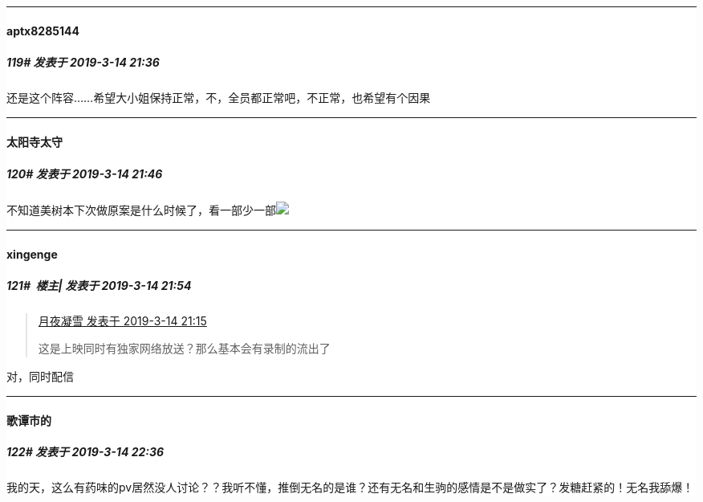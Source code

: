 





*****

####  aptx8285144  
##### 119#       发表于 2019-3-14 21:36




还是这个阵容……希望大小姐保持正常，不，全员都正常吧，不正常，也希望有个因果







*****

####  太阳寺太守  
##### 120#       发表于 2019-3-14 21:46




不知道美树本下次做原案是什么时候了，看一部少一部<img src="https://static.saraba1st.com/image/smiley/face2017/039.png" referrerpolicy="no-referrer">







*****

####  xingenge  
##### 121#         楼主| 发表于 2019-3-14 21:54



<blockquote><a href="httphttps://bbs.saraba1st.com/2b/forum.php?mod=redirect&amp;goto=findpost&amp;pid=42908336&amp;ptid=1586571" target="_blank">月夜凝雪 发表于 2019-3-14 21:15</a>

这是上映同时有独家网络放送？那么基本会有录制的流出了</blockquote>
对，同时配信







*****

####  歌谭市的  
##### 122#       发表于 2019-3-14 22:36




我的天，这么有药味的pv居然没人讨论？？我听不懂，推倒无名的是谁？还有无名和生驹的感情是不是做实了？发糖赶紧的！无名我舔爆！


